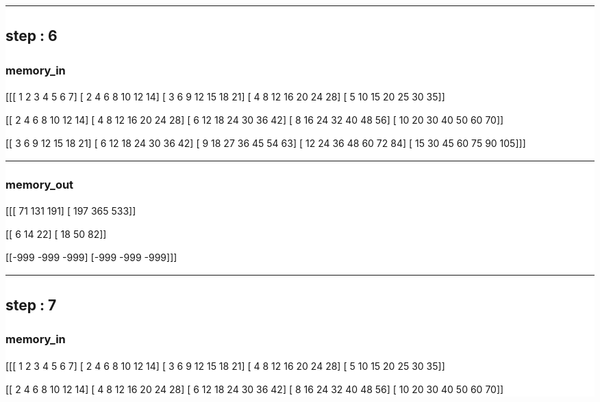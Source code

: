***

## step : 6

### memory_in

[[[  1   2   3   4   5   6   7]
  [  2   4   6   8  10  12  14]
  [  3   6   9  12  15  18  21]
  [  4   8  12  16  20  24  28]
  [  5  10  15  20  25  30  35]]

 [[  2   4   6   8  10  12  14]
  [  4   8  12  16  20  24  28]
  [  6  12  18  24  30  36  42]
  [  8  16  24  32  40  48  56]
  [ 10  20  30  40  50  60  70]]

 [[  3   6   9  12  15  18  21]
  [  6  12  18  24  30  36  42]
  [  9  18  27  36  45  54  63]
  [ 12  24  36  48  60  72  84]
  [ 15  30  45  60  75  90 105]]]

***

### memory_out

[[[  71  131  191]
  [ 197  365  533]]

 [[   6   14   22]
  [  18   50   82]]

 [[-999 -999 -999]
  [-999 -999 -999]]]

***

## step : 7

### memory_in

[[[  1   2   3   4   5   6   7]
  [  2   4   6   8  10  12  14]
  [  3   6   9  12  15  18  21]
  [  4   8  12  16  20  24  28]
  [  5  10  15  20  25  30  35]]

 [[  2   4   6   8  10  12  14]
  [  4   8  12  16  20  24  28]
  [  6  12  18  24  30  36  42]
  [  8  16  24  32  40  48  56]
  [ 10  20  30  40  50  60  70]]
